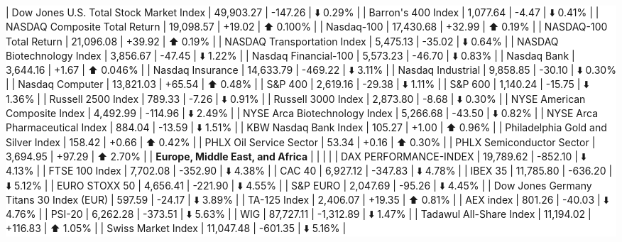 | Dow Jones U.S. Total Stock Market Index | 49,903.27 | -147.26 | :arrow_down: 0.29% |
| Barron's 400 Index | 1,077.64 | -4.47 | :arrow_down: 0.41% |
| NASDAQ Composite Total Return | 19,098.57 | +19.02 | :arrow_up: 0.100% |
| Nasdaq-100 | 17,430.68 | +32.99 | :arrow_up: 0.19% |
| NASDAQ-100 Total Return | 21,096.08 | +39.92 | :arrow_up: 0.19% |
| NASDAQ Transportation Index | 5,475.13 | -35.02 | :arrow_down: 0.64% |
| NASDAQ Biotechnology Index | 3,856.67 | -47.45 | :arrow_down: 1.22% |
| Nasdaq Financial-100 | 5,573.23 | -46.70 | :arrow_down: 0.83% |
| Nasdaq Bank | 3,644.16 | +1.67 | :arrow_up: 0.046% |
| Nasdaq Insurance | 14,633.79 | -469.22 | :arrow_down: 3.11% |
| Nasdaq Industrial | 9,858.85 | -30.10 | :arrow_down: 0.30% |
| Nasdaq Computer | 13,821.03 | +65.54 | :arrow_up: 0.48% |
| S&P 400 | 2,619.16 | -29.38 | :arrow_down: 1.11% |
| S&P 600 | 1,140.24 | -15.75 | :arrow_down: 1.36% |
| Russell 2500 Index | 789.33 | -7.26 | :arrow_down: 0.91% |
| Russell 3000 Index | 2,873.80 | -8.68 | :arrow_down: 0.30% |
| NYSE American Composite Index | 4,492.99 | -114.96 | :arrow_down: 2.49% |
| NYSE Arca Biotechnology Index | 5,266.68 | -43.50 | :arrow_down: 0.82% |
| NYSE Arca Pharmaceutical Index | 884.04 | -13.59 | :arrow_down: 1.51% |
| KBW Nasdaq Bank Index | 105.27 | +1.00 | :arrow_up: 0.96% |
| Philadelphia Gold and Silver Index | 158.42 | +0.66 | :arrow_up: 0.42% |
| PHLX Oil Service Sector | 53.34 | +0.16 | :arrow_up: 0.30% |
| PHLX Semiconductor Sector | 3,694.95 | +97.29 | :arrow_up: 2.70% |
| **Europe, Middle East, and Africa** | | | |
| DAX PERFORMANCE-INDEX | 19,789.62 | -852.10 | :arrow_down: 4.13% |
| FTSE 100 Index | 7,702.08 | -352.90 | :arrow_down: 4.38% |
| CAC 40 | 6,927.12 | -347.83 | :arrow_down: 4.78% |
| IBEX 35 | 11,785.80 | -636.20 | :arrow_down: 5.12% |
| EURO STOXX 50 | 4,656.41 | -221.90 | :arrow_down: 4.55% |
| S&P EURO | 2,047.69 | -95.26 | :arrow_down: 4.45% |
| Dow Jones Germany Titans 30 Index (EUR) | 597.59 | -24.17 | :arrow_down: 3.89% |
| TA-125 Index | 2,406.07 | +19.35 | :arrow_up: 0.81% |
| AEX index | 801.26 | -40.03 | :arrow_down: 4.76% |
| PSI-20 | 6,262.28 | -373.51 | :arrow_down: 5.63% |
| WIG | 87,727.11 | -1,312.89 | :arrow_down: 1.47% |
| Tadawul All-Share Index | 11,194.02 | +116.83 | :arrow_up: 1.05% |
| Swiss Market Index | 11,047.48 | -601.35 | :arrow_down: 5.16% |